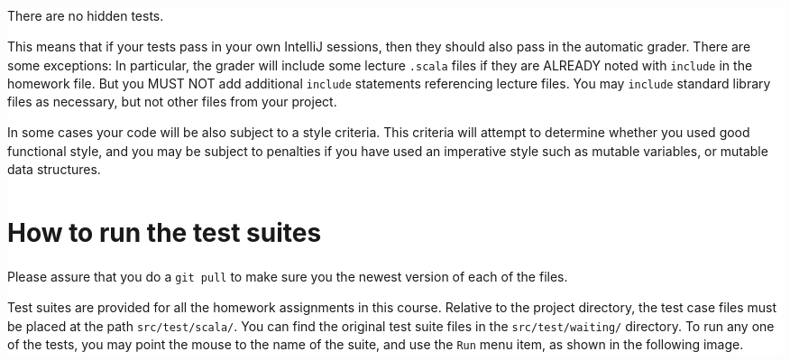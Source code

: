 There are no hidden tests.

This means that if your tests pass in your own IntelliJ sessions, then
they should also pass in the automatic grader.   There are some exceptions:
In particular, the grader will include some lecture `.scala` files if they
are ALREADY noted with `include` in the homework file.  But you MUST NOT
add additional `include` statements referencing lecture files.
You may `include` standard library files as necessary, but not other files
from your project.

In some cases your code will be also subject to a style
criteria.  This criteria will attempt to determine whether you used
good functional style, and you may be subject to penalties if you have
used an imperative style such as mutable variables, or mutable data
structures.

# How to run the test suites

Please assure that you do a `git pull` to make sure you the newest
version of each of the files.

Test suites are provided for all the homework assignments in this
course.  Relative to the project directory, the test case files must be placed at
the path `src/test/scala/`.  You can find the original test suite files
in the `src/test/waiting/` directory.
To run any one of the tests, you
may point the mouse to the name of the suite, and use the `Run` menu
item, as shown in the following image.

